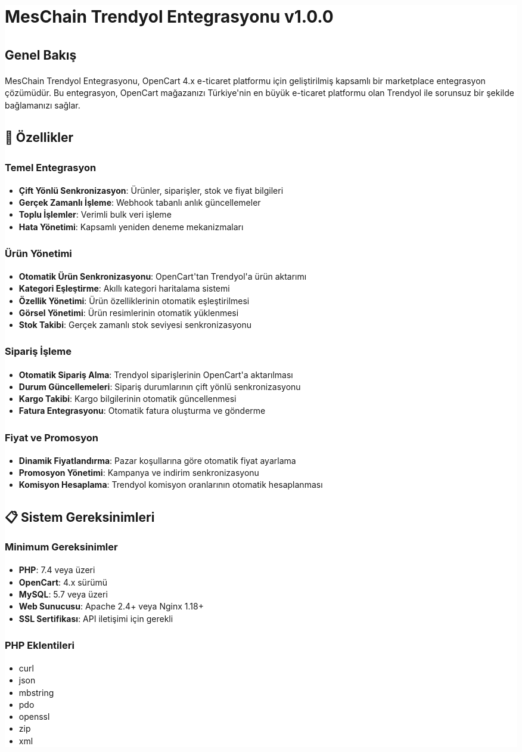 # MesChain Trendyol Entegrasyonu v1.0.0

## Genel Bakış

MesChain Trendyol Entegrasyonu, OpenCart 4.x e-ticaret platformu için geliştirilmiş kapsamlı bir marketplace entegrasyon çözümüdür. Bu entegrasyon, OpenCart mağazanızı Türkiye'nin en büyük e-ticaret platformu olan Trendyol ile sorunsuz bir şekilde bağlamanızı sağlar.

## 🚀 Özellikler

### Temel Entegrasyon
- **Çift Yönlü Senkronizasyon**: Ürünler, siparişler, stok ve fiyat bilgileri
- **Gerçek Zamanlı İşleme**: Webhook tabanlı anlık güncellemeler
- **Toplu İşlemler**: Verimli bulk veri işleme
- **Hata Yönetimi**: Kapsamlı yeniden deneme mekanizmaları

### Ürün Yönetimi
- **Otomatik Ürün Senkronizasyonu**: OpenCart'tan Trendyol'a ürün aktarımı
- **Kategori Eşleştirme**: Akıllı kategori haritalama sistemi
- **Özellik Yönetimi**: Ürün özelliklerinin otomatik eşleştirilmesi
- **Görsel Yönetimi**: Ürün resimlerinin otomatik yüklenmesi
- **Stok Takibi**: Gerçek zamanlı stok seviyesi senkronizasyonu

### Sipariş İşleme
- **Otomatik Sipariş Alma**: Trendyol siparişlerinin OpenCart'a aktarılması
- **Durum Güncellemeleri**: Sipariş durumlarının çift yönlü senkronizasyonu
- **Kargo Takibi**: Kargo bilgilerinin otomatik güncellenmesi
- **Fatura Entegrasyonu**: Otomatik fatura oluşturma ve gönderme

### Fiyat ve Promosyon
- **Dinamik Fiyatlandırma**: Pazar koşullarına göre otomatik fiyat ayarlama
- **Promosyon Yönetimi**: Kampanya ve indirim senkronizasyonu
- **Komisyon Hesaplama**: Trendyol komisyon oranlarının otomatik hesaplanması

## 📋 Sistem Gereksinimleri

### Minimum Gereksinimler
- **PHP**: 7.4 veya üzeri
- **OpenCart**: 4.x sürümü
- **MySQL**: 5.7 veya üzeri
- **Web Sunucusu**: Apache 2.4+ veya Nginx 1.18+
- **SSL Sertifikası**: API iletişimi için gerekli

### PHP Eklentileri
- curl
- json
- mbstring
- pdo
- openssl
- zip
- xml
